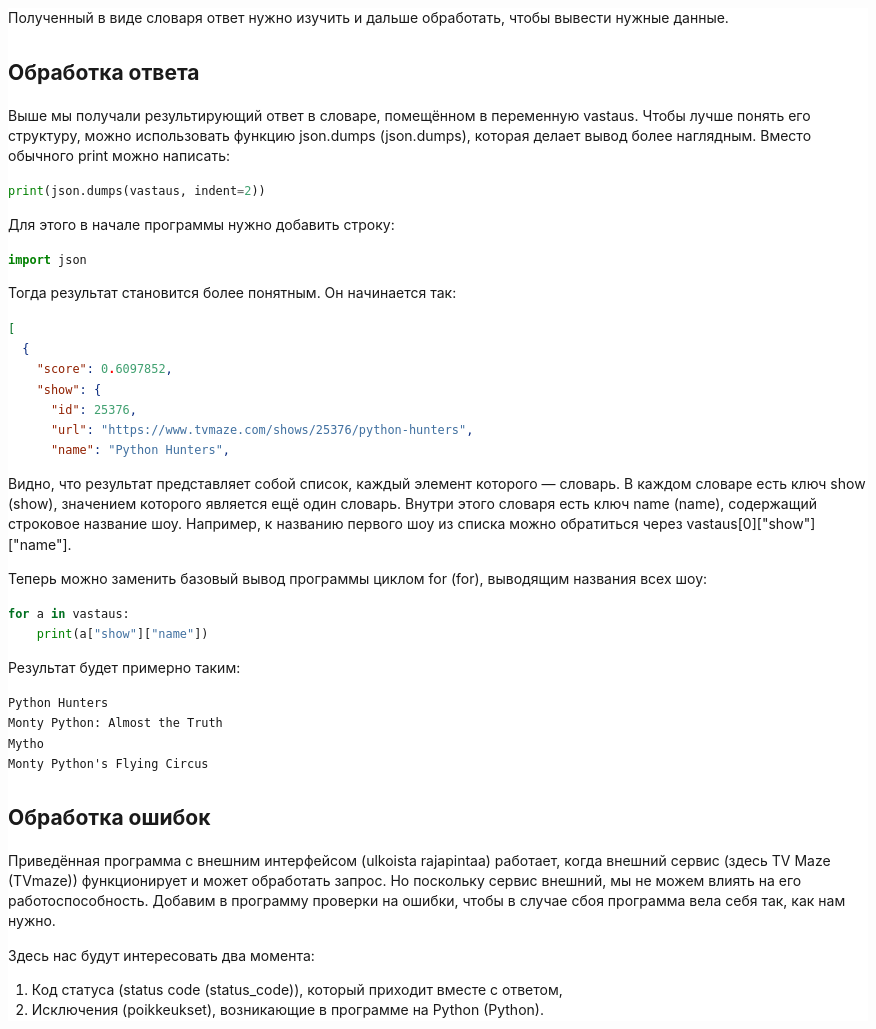 Полученный в виде словаря ответ нужно изучить и дальше обработать, чтобы вывести нужные данные.

## Обработка ответа

Выше мы получали результирующий ответ в словаре, помещённом в переменную vastaus. Чтобы лучше понять его структуру, можно использовать функцию json.dumps (json.dumps), которая делает вывод более наглядным. Вместо обычного print можно написать:
```python
print(json.dumps(vastaus, indent=2))
```
Для этого в начале программы нужно добавить строку:
```python
import json
```

Тогда результат становится более понятным. Он начинается так:

```json
[
  {
    "score": 0.6097852,
    "show": {
      "id": 25376,
      "url": "https://www.tvmaze.com/shows/25376/python-hunters",
      "name": "Python Hunters",
```

Видно, что результат представляет собой список, каждый элемент которого — словарь. В каждом словаре есть ключ show (show), значением которого является ещё один словарь. Внутри этого словаря есть ключ name (name), содержащий строковое название шоу. Например, к названию первого шоу из списка можно обратиться через vastaus[0]["show"]["name"].

Теперь можно заменить базовый вывод программы циклом for (for), выводящим названия всех шоу:
```python
for a in vastaus:
    print(a["show"]["name"])
```
Результат будет примерно таким:

```monospace
Python Hunters
Monty Python: Almost the Truth
Mytho
Monty Python's Flying Circus
```

## Обработка ошибок

Приведённая программа с внешним интерфейсом (ulkoista rajapintaa) работает, когда внешний сервис (здесь TV Maze (TVmaze)) функционирует и может обработать запрос. Но поскольку сервис внешний, мы не можем влиять на его работоспособность. Добавим в программу проверки на ошибки, чтобы в случае сбоя программа вела себя так, как нам нужно.

Здесь нас будут интересовать два момента:
1. Код статуса (status code (status_code)), который приходит вместе с ответом, 
2. Исключения (poikkeukset), возникающие в программе на Python (Python).
